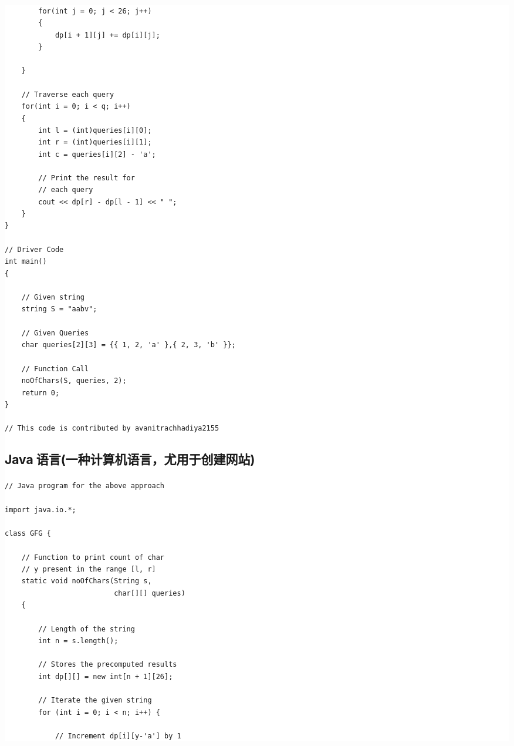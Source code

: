 ```
        for(int j = 0; j < 26; j++)
        {
            dp[i + 1][j] += dp[i][j];
        }

    }

    // Traverse each query
    for(int i = 0; i < q; i++)
    {
        int l = (int)queries[i][0];
        int r = (int)queries[i][1];
        int c = queries[i][2] - 'a';

        // Print the result for
        // each query
        cout << dp[r] - dp[l - 1] << " ";
    }
}

// Driver Code
int main()
{

    // Given string
    string S = "aabv";

    // Given Queries
    char queries[2][3] = {{ 1, 2, 'a' },{ 2, 3, 'b' }};

    // Function Call
    noOfChars(S, queries, 2);
    return 0;
}

// This code is contributed by avanitrachhadiya2155
```

## Java 语言(一种计算机语言，尤用于创建网站)

```
// Java program for the above approach

import java.io.*;

class GFG {

    // Function to print count of char
    // y present in the range [l, r]
    static void noOfChars(String s,
                          char[][] queries)
    {

        // Length of the string
        int n = s.length();

        // Stores the precomputed results
        int dp[][] = new int[n + 1][26];

        // Iterate the given string
        for (int i = 0; i < n; i++) {

            // Increment dp[i][y-'a'] by 1
```